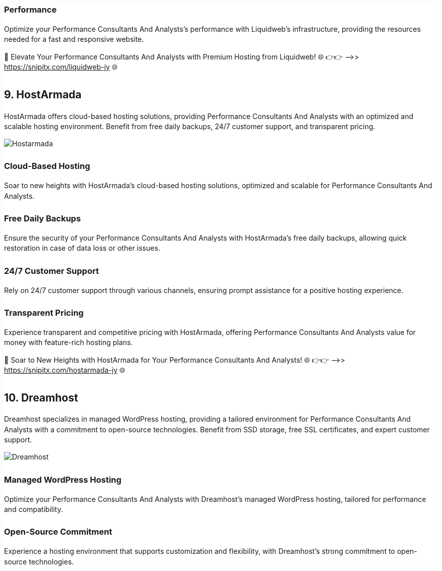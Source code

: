 ### Performance
Optimize your Performance Consultants And Analysts’s performance with Liquidweb’s infrastructure, providing the resources needed for a fast and responsive website.

🚀 Elevate Your Performance Consultants And Analysts with Premium Hosting from Liquidweb! 🌐
👉👉 -->> https://snipitx.com/liquidweb-jy 🌐

## 9. HostArmada

HostArmada offers cloud-based hosting solutions, providing Performance Consultants And Analysts with an optimized and scalable hosting environment. Benefit from free daily backups, 24/7 customer support, and transparent pricing.

![Hostarmada](https://i.imgur.com/KFbdf3o.jpeg "Hostarmada Hosting")

### Cloud-Based Hosting
Soar to new heights with HostArmada’s cloud-based hosting solutions, optimized and scalable for Performance Consultants And Analysts.

### Free Daily Backups
Ensure the security of your Performance Consultants And Analysts with HostArmada’s free daily backups, allowing quick restoration in case of data loss or other issues.

### 24/7 Customer Support
Rely on 24/7 customer support through various channels, ensuring prompt assistance for a positive hosting experience.

### Transparent Pricing
Experience transparent and competitive pricing with HostArmada, offering Performance Consultants And Analysts value for money with feature-rich hosting plans.

🚀 Soar to New Heights with HostArmada for Your Performance Consultants And Analysts! 🌐
👉👉 -->> https://snipitx.com/hostarmada-jy 🌐

## 10. Dreamhost

Dreamhost specializes in managed WordPress hosting, providing a tailored environment for Performance Consultants And Analysts with a commitment to open-source technologies. Benefit from SSD storage, free SSL certificates, and expert customer support.

![Dreamhost](https://i.imgur.com/rXIg8ip.jpeg "Dreamhost Hosting")

### Managed WordPress Hosting
Optimize your Performance Consultants And Analysts with Dreamhost’s managed WordPress hosting, tailored for performance and compatibility.

### Open-Source Commitment
Experience a hosting environment that supports customization and flexibility, with Dreamhost’s strong commitment to open-source technologies.
